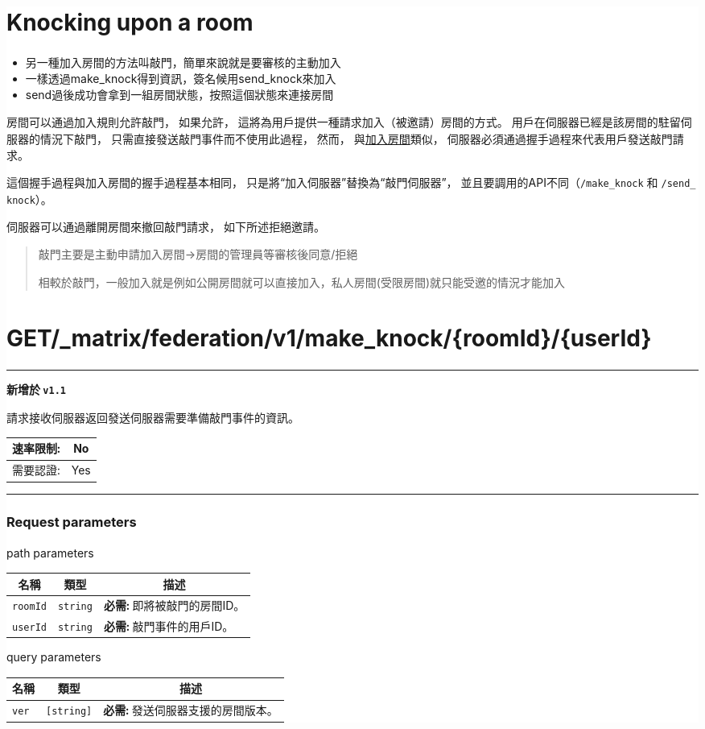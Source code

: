 # Knocking upon a room

- 另一種加入房間的方法叫敲門，簡單來說就是要審核的主動加入
- 一樣透過make_knock得到資訊，簽名候用send_knock來加入
- send過後成功會拿到一組房間狀態，按照這個狀態來連接房間

房間可以通過加入規則允許敲門，
如果允許，
這將為用戶提供一種請求加入（被邀請）房間的方式。
用戶在伺服器已經是該房間的駐留伺服器的情況下敲門，
只需直接發送敲門事件而不使用此過程，
然而，
與[加入房間](/v1.11/server-server-api/10-Joining-Rooms.md)類似，
伺服器必須通過握手過程來代表用戶發送敲門請求。

這個握手過程與加入房間的握手過程基本相同，
只是將“加入伺服器”替換為“敲門伺服器”，
並且要調用的API不同（`/make_knock` 和 `/send_knock`）。

伺服器可以通過離開房間來撤回敲門請求，
如下所述拒絕邀請。

> 敲門主要是主動申請加入房間->房間的管理員等審核後同意/拒絕
>
> 相較於敲門，一般加入就是例如公開房間就可以直接加入，私人房間(受限房間)就只能受邀的情況才能加入


<h1>GET<a>/_matrix/federation/v1/make_knock/{roomId}/{userId}</a></h1>


---

**新增於 `v1.1`**

請求接收伺服器返回發送伺服器需要準備敲門事件的資訊。

| 速率限制: | No |
| --- | --- |
| 需要認證: | Yes |

---


<h3>Request parameters</h3> 


path parameters

| 名稱 | 類型 | 描述 |
| --- | --- | --- |
| `roomId` | `string` | **必需:** 即將被敲門的房間ID。 |
| `userId` | `string` | **必需:** 敲門事件的用戶ID。 |


query parameters

| 名稱 | 類型 | 描述 |
| --- | --- | --- |
| `ver` | `[string]` | **必需:** 發送伺服器支援的房間版本。 |
